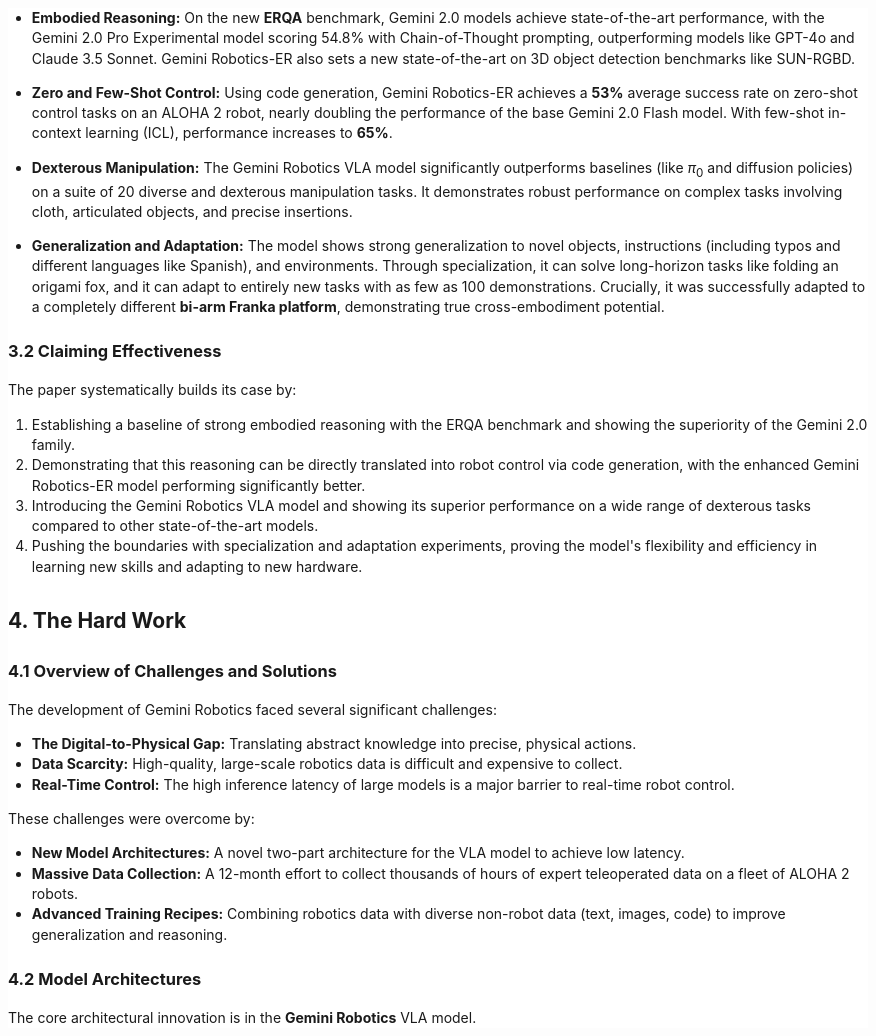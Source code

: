 *   **Embodied Reasoning:** On the new **ERQA** benchmark, Gemini 2.0 models achieve state-of-the-art performance, with the Gemini 2.0 Pro Experimental model scoring 54.8% with Chain-of-Thought prompting, outperforming models like GPT-4o and Claude 3.5 Sonnet. Gemini Robotics-ER also sets a new state-of-the-art on 3D object detection benchmarks like SUN-RGBD.

*   **Zero and Few-Shot Control:** Using code generation, Gemini Robotics-ER achieves a **53%** average success rate on zero-shot control tasks on an ALOHA 2 robot, nearly doubling the performance of the base Gemini 2.0 Flash model. With few-shot in-context learning (ICL), performance increases to **65%**.

*   **Dexterous Manipulation:** The Gemini Robotics VLA model significantly outperforms baselines (like $\pi_0$ and diffusion policies) on a suite of 20 diverse and dexterous manipulation tasks. It demonstrates robust performance on complex tasks involving cloth, articulated objects, and precise insertions.

*   **Generalization and Adaptation:** The model shows strong generalization to novel objects, instructions (including typos and different languages like Spanish), and environments. Through specialization, it can solve long-horizon tasks like folding an origami fox, and it can adapt to entirely new tasks with as few as 100 demonstrations. Crucially, it was successfully adapted to a completely different **bi-arm Franka platform**, demonstrating true cross-embodiment potential.

### 3.2 Claiming Effectiveness
The paper systematically builds its case by:
1.  Establishing a baseline of strong embodied reasoning with the ERQA benchmark and showing the superiority of the Gemini 2.0 family.
2.  Demonstrating that this reasoning can be directly translated into robot control via code generation, with the enhanced Gemini Robotics-ER model performing significantly better.
3.  Introducing the Gemini Robotics VLA model and showing its superior performance on a wide range of dexterous tasks compared to other state-of-the-art models.
4.  Pushing the boundaries with specialization and adaptation experiments, proving the model's flexibility and efficiency in learning new skills and adapting to new hardware.

## 4. The Hard Work

### 4.1 Overview of Challenges and Solutions
The development of Gemini Robotics faced several significant challenges:
*   **The Digital-to-Physical Gap:** Translating abstract knowledge into precise, physical actions.
*   **Data Scarcity:** High-quality, large-scale robotics data is difficult and expensive to collect.
*   **Real-Time Control:** The high inference latency of large models is a major barrier to real-time robot control.

These challenges were overcome by:
*   **New Model Architectures:** A novel two-part architecture for the VLA model to achieve low latency.
*   **Massive Data Collection:** A 12-month effort to collect thousands of hours of expert teleoperated data on a fleet of ALOHA 2 robots.
*   **Advanced Training Recipes:** Combining robotics data with diverse non-robot data (text, images, code) to improve generalization and reasoning.

### 4.2 Model Architectures
The core architectural innovation is in the **Gemini Robotics** VLA model.
